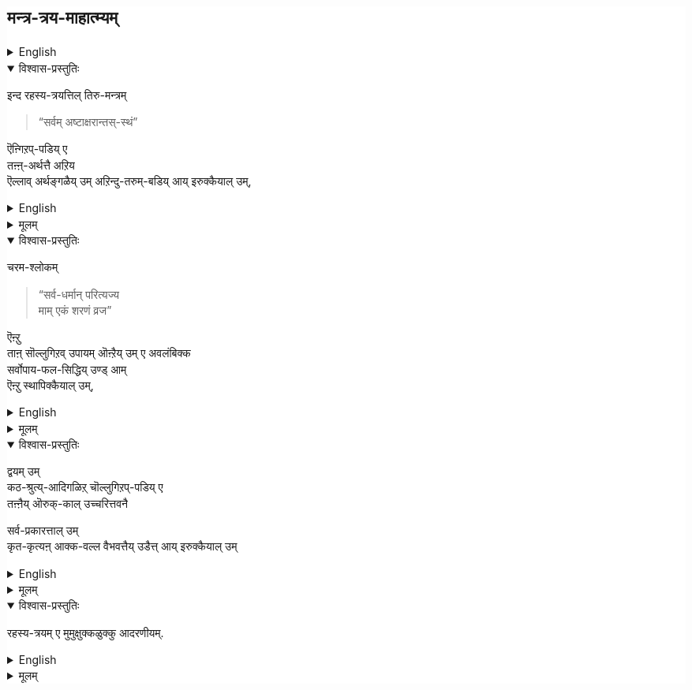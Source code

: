 


## मन्त्र-त्रय-माहात्म्यम्
<details><summary>English</summary></details>

<details open><summary>विश्वास-प्रस्तुतिः</summary>

इन्द रहस्य-त्रयत्तिल् तिरु-मन्त्रम्  

> “सर्वम् अष्टाक्षरान्तस्-स्थं” 

ऎऩ्गिऱप्-पडिय् ए  
तऩ्ऩ्-अर्थत्तै अऱिय  
ऎल्लाव् अर्थङ्गळैय् उम् अऱिन्दु-तरुम्-बडिय् आय् इरुक्कैयाल् उम्,  
</details>

<details><summary>English</summary></details>

<details><summary>मूलम्</summary></details>

<details open><summary>विश्वास-प्रस्तुतिः</summary>

चरम-श्लोकम् 

> “सर्व-धर्मान् परित्यज्य  
> माम् एकं शरणं व्रज”

ऎऩ्ऱु  
ताऩ् सॊल्लुगिऱव् उपायम् ऒऩ्ऱैय् उम् ए अवलंबिक्क  
सर्वोपाय-फल-सिद्धिय् उण्ड् आम्  
ऎऩ्ऱु स्थापिक्कैयाल् उम्,  
</details>

<details><summary>English</summary></details>

<details><summary>मूलम्</summary></details>

<details open><summary>विश्वास-प्रस्तुतिः</summary>

द्वयम् उम्  
कठ-श्रुत्य्-आदिगळिऱ्‌ चॊल्लुगिऱप्-पडिय् ए  
तऩ्ऩैय् ऒरुक्-काल् उच्चरित्तवनै  

सर्व-प्रकारत्ताल् उम्  
कृत-कृत्यऩ् आक्क-वल्ल वैभवत्तैय् उडैत्त् आय् इरुक्कैयाल् उम्  
</details>

<details><summary>English</summary></details>

<details><summary>मूलम्</summary></details>

<details open><summary>विश्वास-प्रस्तुतिः</summary>

रहस्य-त्रयम् ए मुमुक्षुक्कळुक्कु आदरणीयम्.
</details>

<details><summary>English</summary></details>

<details><summary>मूलम्</summary></details>

